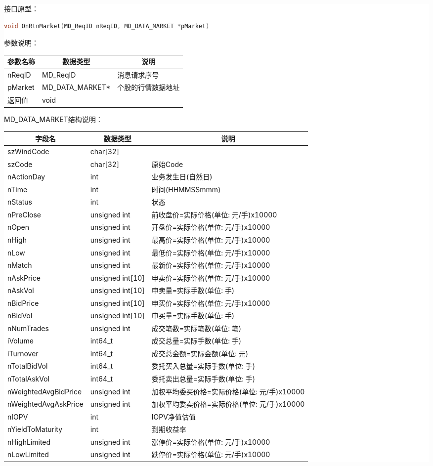 接口原型：

```c++
void OnRtnMarket(MD_ReqID nReqID, MD_DATA_MARKET *pMarket)
```

[^注]: 该信号会在请求历史逐笔行情或订阅实时逐笔行情后主动通知 

参数说明：

| 参数名称    | 数据类型            | 说明        |
| ------- | --------------- | --------- |
| nReqID  | MD_ReqID        | 消息请求序号    |
| pMarket | MD_DATA_MARKET* | 个股的行情数据地址 |
| 返回值     | void            |           |

MD_DATA_MARKET结构说明：

| 字段名                  | 数据类型             | 说明                           |
| -------------------- | ---------------- | ---------------------------- |
| szWindCode           | char[32]         |                              |
| szCode               | char[32]         | 原始Code                       |
| nActionDay           | int              | 业务发生日(自然日)                   |
| nTime                | int              | 时间(HHMMSSmmm)                |
| nStatus              | int              | 状态                           |
| nPreClose            | unsigned int     | 前收盘价=实际价格(单位: 元/手)x10000     |
| nOpen                | unsigned int     | 开盘价=实际价格(单位: 元/手)x10000      |
| nHigh                | unsigned int     | 最高价=实际价格(单位: 元/手)x10000      |
| nLow                 | unsigned int     | 最低价=实际价格(单位: 元/手)x10000      |
| nMatch               | unsigned int     | 最新价=实际价格(单位: 元/手)x10000      |
| nAskPrice            | unsigned int[10] | 申卖价=实际价格(单位: 元/手)x10000      |
| nAskVol              | unsigned int[10] | 申卖量=实际手数(单位: 手)              |
| nBidPrice            | unsigned int[10] | 申买价=实际价格(单位: 元/手)x10000      |
| nBidVol              | unsigned int[10] | 申买量=实际手数(单位: 手)              |
| nNumTrades           | unsigned int     | 成交笔数=实际笔数(单位: 笔)             |
| iVolume              | int64_t          | 成交总量=实际手数(单位: 手)             |
| iTurnover            | int64_t          | 成交总金额=实际金额(单位: 元)            |
| nTotalBidVol         | int64_t          | 委托买入总量=实际手数(单位: 手)           |
| nTotalAskVol         | int64_t          | 委托卖出总量=实际手数(单位: 手)           |
| nWeightedAvgBidPrice | unsigned int     | 加权平均委买价格=实际价格(单位: 元/手)x10000 |
| nWeightedAvgAskPrice | unsigned int     | 加权平均委卖价格=实际价格(单位: 元/手)x10000 |
| nIOPV                | int              | IOPV净值估值                     |
| nYieldToMaturity     | int              | 到期收益率                        |
| nHighLimited         | unsigned int     | 涨停价=实际价格(单位: 元/手)x10000      |
| nLowLimited          | unsigned int     | 跌停价=实际价格(单位: 元/手)x10000      |


[^注]: 该信号会在请求停牌日列表后主动通知
[^注]: 该信号会在请求订阅行情后主动通知 
[^注]: 该信号会在请求交易日列表后主动通知 
[^注]: 该信号会在请求停牌日列表后主动通知 
[^注]: 该信号会在请求历史K线行情或订阅实时K线行情后主动通知 
[^注]: 该信号会在请求历史行情或订阅实时行情后主动通知 
[^注]: 该信号会在请求历史行情或订阅实时行情后主动通知 
[^注]: 该信号只在请求实时行情时出现, 用于表示之后的数据为实时推送行情数据 